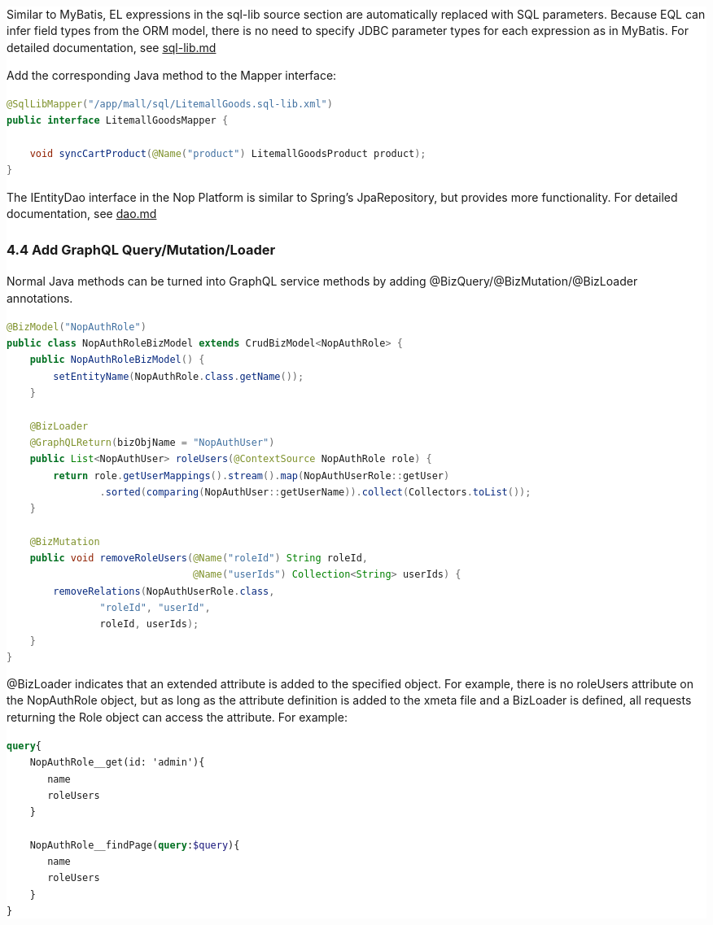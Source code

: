 
Similar to MyBatis, EL expressions in the sql-lib source section are automatically replaced with SQL parameters. Because EQL can infer field types from the ORM model, there is no need to specify JDBC parameter types for each expression as in MyBatis. For detailed documentation, see [sql-lib.md](../dev-guide/orm/sql-lib.md)

Add the corresponding Java method to the Mapper interface:

```java
@SqlLibMapper("/app/mall/sql/LitemallGoods.sql-lib.xml")
public interface LitemallGoodsMapper {

    void syncCartProduct(@Name("product") LitemallGoodsProduct product);
}
```

The IEntityDao interface in the Nop Platform is similar to Spring’s JpaRepository, but provides more functionality. For detailed documentation, see [dao.md](../dev-guide/orm/dao.md)

### 4.4 Add GraphQL Query/Mutation/Loader

Normal Java methods can be turned into GraphQL service methods by adding @BizQuery/@BizMutation/@BizLoader annotations.

```java
@BizModel("NopAuthRole")
public class NopAuthRoleBizModel extends CrudBizModel<NopAuthRole> {
    public NopAuthRoleBizModel() {
        setEntityName(NopAuthRole.class.getName());
    }

    @BizLoader
    @GraphQLReturn(bizObjName = "NopAuthUser")
    public List<NopAuthUser> roleUsers(@ContextSource NopAuthRole role) {
        return role.getUserMappings().stream().map(NopAuthUserRole::getUser)
                .sorted(comparing(NopAuthUser::getUserName)).collect(Collectors.toList());
    }

    @BizMutation
    public void removeRoleUsers(@Name("roleId") String roleId,
                                @Name("userIds") Collection<String> userIds) {
        removeRelations(NopAuthUserRole.class,
                "roleId", "userId",
                roleId, userIds);
    }
}
```

@BizLoader indicates that an extended attribute is added to the specified object. For example, there is no roleUsers attribute on the NopAuthRole object, but as long as the attribute definition is added to the xmeta file and a BizLoader is defined, all requests returning the Role object can access the attribute. For example:

```graphql
query{
    NopAuthRole__get(id: 'admin'){
       name
       roleUsers
    }

    NopAuthRole__findPage(query:$query){
       name
       roleUsers
    }
}
```
